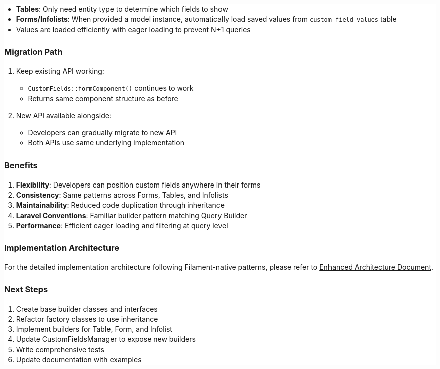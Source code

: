 - **Tables**: Only need entity type to determine which fields to show
- **Forms/Infolists**: When provided a model instance, automatically load saved values from `custom_field_values` table
- Values are loaded efficiently with eager loading to prevent N+1 queries

### Migration Path

1. Keep existing API working:
    - `CustomFields::formComponent()` continues to work
    - Returns same component structure as before

2. New API available alongside:
    - Developers can gradually migrate to new API
    - Both APIs use same underlying implementation

### Benefits

1. **Flexibility**: Developers can position custom fields anywhere in their forms
2. **Consistency**: Same patterns across Forms, Tables, and Infolists
3. **Maintainability**: Reduced code duplication through inheritance
4. **Laravel Conventions**: Familiar builder pattern matching Query Builder
5. **Performance**: Efficient eager loading and filtering at query level

### Implementation Architecture

For the detailed implementation architecture following Filament-native patterns, please refer
to [Enhanced Architecture Document](./enhanced-architecture.md).

### Next Steps

1. Create base builder classes and interfaces
2. Refactor factory classes to use inheritance
3. Implement builders for Table, Form, and Infolist
4. Update CustomFieldsManager to expose new builders
5. Write comprehensive tests
6. Update documentation with examples
